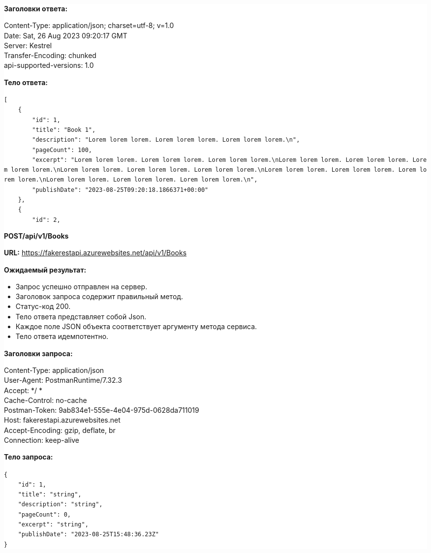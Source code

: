 **Заголовки ответа:**

Content-Type: application/json; charset=utf-8; v=1.0\
Date: Sat, 26 Aug 2023 09:20:17 GMT\
Server: Kestrel\
Transfer-Encoding: chunked\
api-supported-versions: 1.0

**Тело ответа:** 

```
[
    {
        "id": 1,
        "title": "Book 1",
        "description": "Lorem lorem lorem. Lorem lorem lorem. Lorem lorem lorem.\n",
        "pageCount": 100,
        "excerpt": "Lorem lorem lorem. Lorem lorem lorem. Lorem lorem lorem.\nLorem lorem lorem. Lorem lorem lorem. Lorem lorem lorem.\nLorem lorem lorem. Lorem lorem lorem. Lorem lorem lorem.\nLorem lorem lorem. Lorem lorem lorem. Lorem lorem lorem.\nLorem lorem lorem. Lorem lorem lorem. Lorem lorem lorem.\n",
        "publishDate": "2023-08-25T09:20:18.1866371+00:00"
    },
    {
        "id": 2,
```

**POST/api/v1/Books**

**URL:** https://fakerestapi.azurewebsites.net/api/v1/Books

**Ожидаемый результат:**

- Запрос успешно отправлен на сервер.
- Заголовок запроса содержит правильный метод.
- Статус-код 200.
- Тело ответа представляет собой Json.
- Каждое поле JSON объекта соответствует аргументу метода сервиса.
- Тело ответа идемпотентно.

**Заголовки запроса:** 

Content-Type: application/json\
User-Agent: PostmanRuntime/7.32.3\
Accept: */ *\
Cache-Control: no-cache\
Postman-Token: 9ab834e1-555e-4e04-975d-0628da711019\
Host: fakerestapi.azurewebsites.net\
Accept-Encoding: gzip, deflate, br\
Connection: keep-alive

**Тело запроса:** 

```
{
    "id": 1,
    "title": "string",
    "description": "string",
    "pageCount": 0,
    "excerpt": "string",
    "publishDate": "2023-08-25T15:48:36.23Z"
}
```
